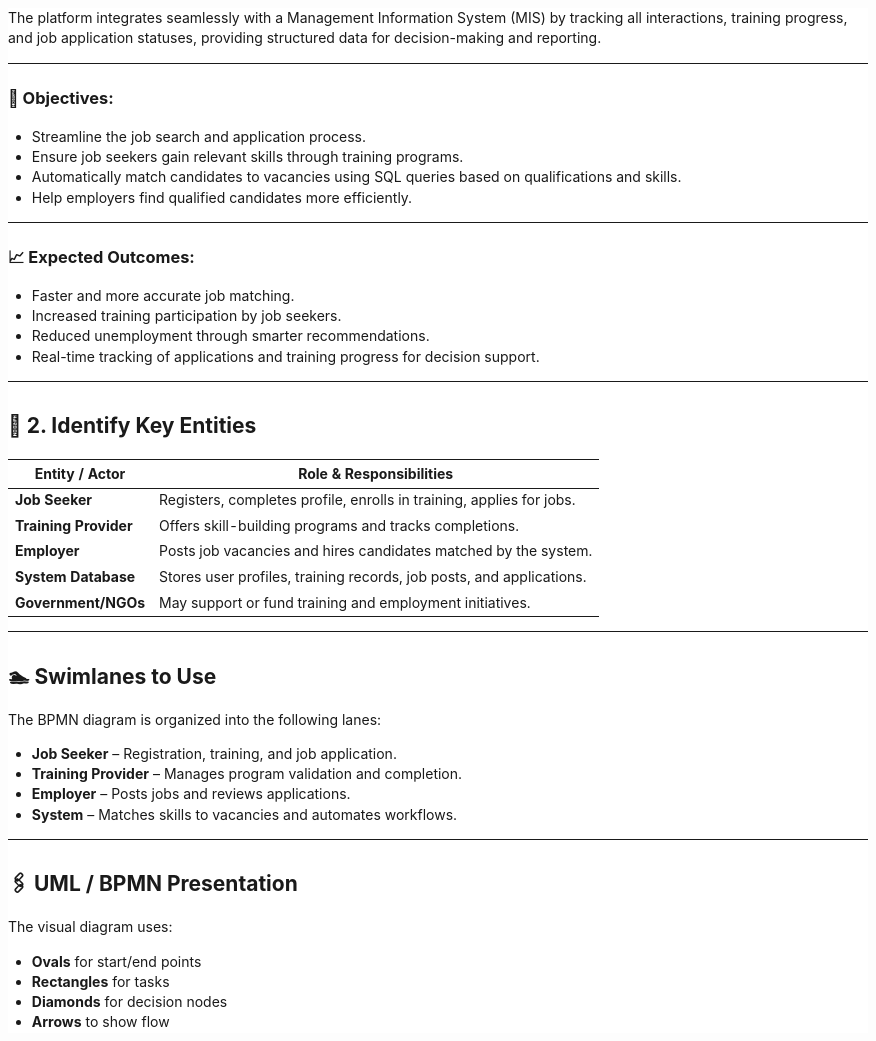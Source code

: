The platform integrates seamlessly with a Management Information System (MIS) by tracking all interactions, training progress, and job application statuses, providing structured data for decision-making and reporting.

---

### 🎯 Objectives:
- Streamline the job search and application process.
- Ensure job seekers gain relevant skills through training programs.
- Automatically match candidates to vacancies using SQL queries based on qualifications and skills.
- Help employers find qualified candidates more efficiently.

---

### 📈 Expected Outcomes:
- Faster and more accurate job matching.
- Increased training participation by job seekers.
- Reduced unemployment through smarter recommendations.
- Real-time tracking of applications and training progress for decision support.

---

## 🧩 2. Identify Key Entities

| Entity / Actor     | Role & Responsibilities                                                                 |
|--------------------|------------------------------------------------------------------------------------------|
| **Job Seeker**     | Registers, completes profile, enrolls in training, applies for jobs.                     |
| **Training Provider** | Offers skill-building programs and tracks completions.                                |
| **Employer**       | Posts job vacancies and hires candidates matched by the system.                          |
| **System Database**| Stores user profiles, training records, job posts, and applications.                    |
| **Government/NGOs**| May support or fund training and employment initiatives.                                 |

---

## 🏊 Swimlanes to Use

The BPMN diagram is organized into the following lanes:

- **Job Seeker** – Registration, training, and job application.
- **Training Provider** – Manages program validation and completion.
- **Employer** – Posts jobs and reviews applications.
- **System** – Matches skills to vacancies and automates workflows.

---

## 🖇️ UML / BPMN Presentation

The visual diagram uses:
- **Ovals** for start/end points
- **Rectangles** for tasks
- **Diamonds** for decision nodes
- **Arrows** to show flow

